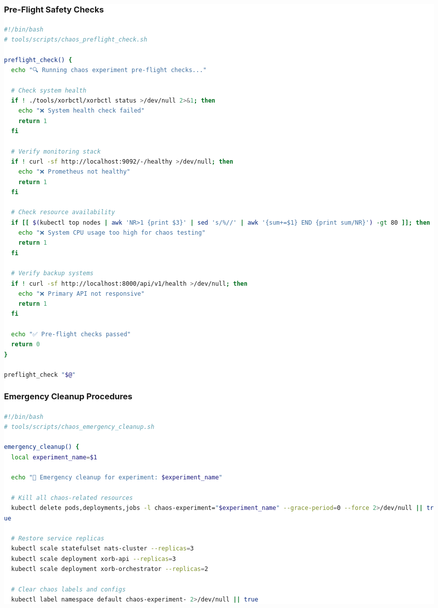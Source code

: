 ```bash
```

### **Pre-Flight Safety Checks**
```bash
#!/bin/bash
# tools/scripts/chaos_preflight_check.sh

preflight_check() {
  echo "🔍 Running chaos experiment pre-flight checks..."

  # Check system health
  if ! ./tools/xorbctl/xorbctl status >/dev/null 2>&1; then
    echo "❌ System health check failed"
    return 1
  fi

  # Verify monitoring stack
  if ! curl -sf http://localhost:9092/-/healthy >/dev/null; then
    echo "❌ Prometheus not healthy"
    return 1
  fi

  # Check resource availability
  if [[ $(kubectl top nodes | awk 'NR>1 {print $3}' | sed 's/%//' | awk '{sum+=$1} END {print sum/NR}') -gt 80 ]]; then
    echo "❌ System CPU usage too high for chaos testing"
    return 1
  fi

  # Verify backup systems
  if ! curl -sf http://localhost:8000/api/v1/health >/dev/null; then
    echo "❌ Primary API not responsive"
    return 1
  fi

  echo "✅ Pre-flight checks passed"
  return 0
}

preflight_check "$@"
```

### **Emergency Cleanup Procedures**
```bash
#!/bin/bash
# tools/scripts/chaos_emergency_cleanup.sh

emergency_cleanup() {
  local experiment_name=$1

  echo "🚨 Emergency cleanup for experiment: $experiment_name"

  # Kill all chaos-related resources
  kubectl delete pods,deployments,jobs -l chaos-experiment="$experiment_name" --grace-period=0 --force 2>/dev/null || true

  # Restore service replicas
  kubectl scale statefulset nats-cluster --replicas=3
  kubectl scale deployment xorb-api --replicas=3
  kubectl scale deployment xorb-orchestrator --replicas=2

  # Clear chaos labels and configs
  kubectl label namespace default chaos-experiment- 2>/dev/null || true
```